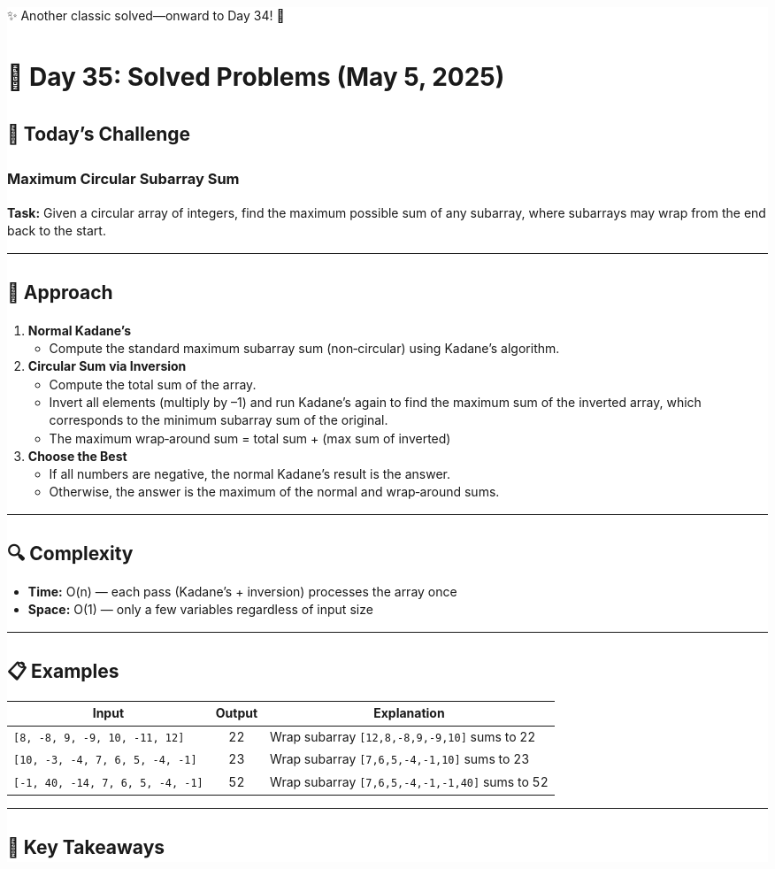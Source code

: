 
✨ Another classic solved—onward to Day 34! 🚀

# 🌟 Day 35: Solved Problems (May 5, 2025)

## 🚀 Today’s Challenge

### Maximum Circular Subarray Sum

**Task:** Given a circular array of integers, find the maximum possible sum of any subarray, where subarrays may wrap from the end back to the start.

---

## 🧠 Approach

1. **Normal Kadane’s**
   - Compute the standard maximum subarray sum (non‑circular) using Kadane’s algorithm.
2. **Circular Sum via Inversion**
   - Compute the total sum of the array.
   - Invert all elements (multiply by –1) and run Kadane’s again to find the maximum sum of the inverted array, which corresponds to the minimum subarray sum of the original.
   - The maximum wrap‑around sum = total sum + (max sum of inverted)
3. **Choose the Best**
   - If all numbers are negative, the normal Kadane’s result is the answer.
   - Otherwise, the answer is the maximum of the normal and wrap‑around sums.

---

## 🔍 Complexity

- **Time:** O(n) — each pass (Kadane’s + inversion) processes the array once
- **Space:** O(1) — only a few variables regardless of input size

---

## 📋 Examples

| Input                              | Output | Explanation                                      |
| ---------------------------------- | :----: | ------------------------------------------------ |
| `[8, -8, 9, -9, 10, -11, 12]`    |   22   | Wrap subarray `[12,8,-8,9,-9,10]` sums to 22   |
| `[10, -3, -4, 7, 6, 5, -4, -1]`  |   23   | Wrap subarray `[7,6,5,-4,-1,10]` sums to 23    |
| `[-1, 40, -14, 7, 6, 5, -4, -1]` |   52   | Wrap subarray `[7,6,5,-4,-1,-1,40]` sums to 52 |

---

## 🎯 Key Takeaways
